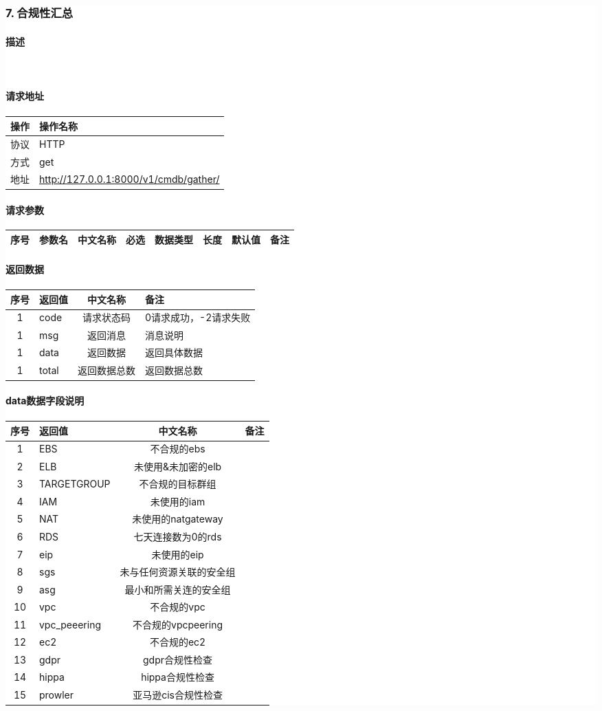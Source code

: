 ### 7. 合规性汇总
#### 描述
```
 
```
#### 请求地址

|操作| 操作名称 |
|:---:|:---|
| 协议 | HTTP |
| 方式 | get |
| 地址 | http://127.0.0.1:8000/v1/cmdb/gather/|

#### 请求参数

| 序号 | 参数名 | 中文名称 | 必选 | 数据类型 | 长度 | 默认值 | 备注                           |
| ----- |:----|:-------|:-----|:-----|:---|:----|:-----------------------------|



#### 返回数据
| 序号  | 返回值   | 中文名称  | 备注 |
|:---:|:------|:-----:|:---|
|  1  | code | 请求状态码 | 0请求成功，-2请求失败 |
|  1  | msg | 返回消息 | 消息说明  |
|  1  | data | 返回数据 | 返回具体数据  |
|  1  | total | 返回数据总数 |  返回数据总数  |

#### data数据字段说明

| 序号  | 返回值   | 中文名称  | 备注 |
|:---:|:------|:-----:|:---|
|  1  | EBS | 不合规的ebs |   |
|  2  | ELB | 未使用&未加密的elb |   |
|  3  | TARGETGROUP | 不合规的目标群组 |   |
|  4  | IAM | 未使用的iam |   |
|  5  | NAT | 未使用的natgateway |   |
|  6  | RDS | 七天连接数为0的rds |   |
|  7  | eip | 未使用的eip |  |
|  8  | sgs | 未与任何资源关联的安全组 |  |
|  9  | asg | 最小和所需关连的安全组 |  |
|  10  | vpc | 不合规的vpc |  |
|  11  | vpc_peeering | 不合规的vpcpeering |  |
|  12  | ec2 | 不合规的ec2 |  |
|  13  | gdpr | gdpr合规性检查 |  |
|  14  | hippa | hippa合规性检查 |  |
|  15  | prowler |  亚马逊cis合规性检查|  |
